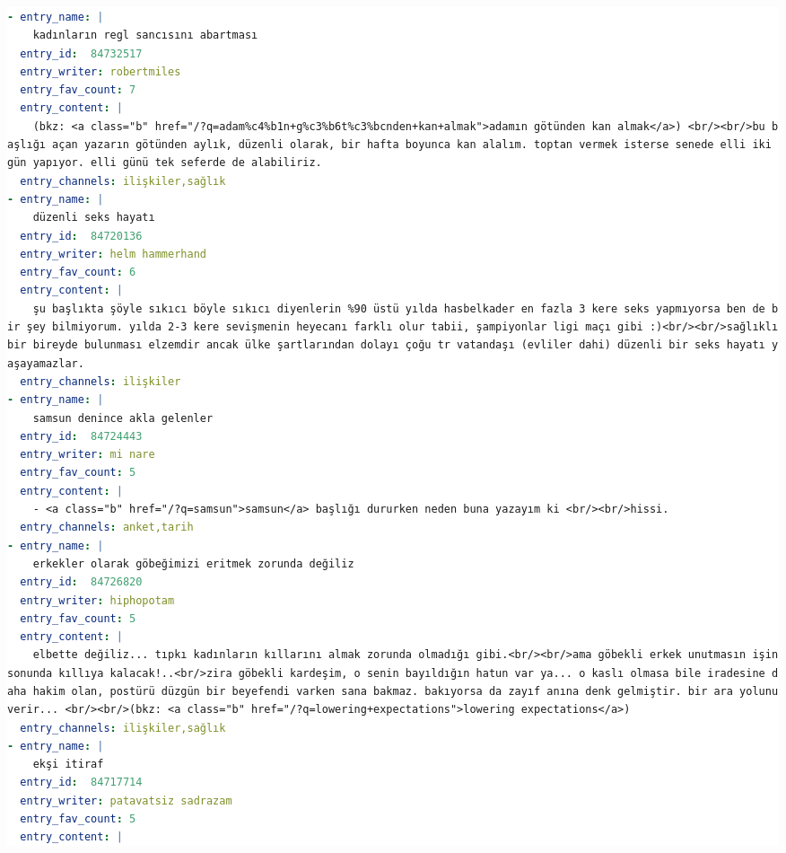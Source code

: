 ```yaml
- entry_name: |
    kadınların regl sancısını abartması
  entry_id:  84732517
  entry_writer: robertmiles
  entry_fav_count: 7
  entry_content: |
    (bkz: <a class="b" href="/?q=adam%c4%b1n+g%c3%b6t%c3%bcnden+kan+almak">adamın götünden kan almak</a>) <br/><br/>bu başlığı açan yazarın götünden aylık, düzenli olarak, bir hafta boyunca kan alalım. toptan vermek isterse senede elli iki gün yapıyor. elli günü tek seferde de alabiliriz.
  entry_channels: ilişkiler,sağlık
- entry_name: |
    düzenli seks hayatı
  entry_id:  84720136
  entry_writer: helm hammerhand
  entry_fav_count: 6
  entry_content: |
    şu başlıkta şöyle sıkıcı böyle sıkıcı diyenlerin %90 üstü yılda hasbelkader en fazla 3 kere seks yapmıyorsa ben de bir şey bilmiyorum. yılda 2-3 kere sevişmenin heyecanı farklı olur tabii, şampiyonlar ligi maçı gibi :)<br/><br/>sağlıklı bir bireyde bulunması elzemdir ancak ülke şartlarından dolayı çoğu tr vatandaşı (evliler dahi) düzenli bir seks hayatı yaşayamazlar.
  entry_channels: ilişkiler
- entry_name: |
    samsun denince akla gelenler
  entry_id:  84724443
  entry_writer: mi nare
  entry_fav_count: 5
  entry_content: |
    - <a class="b" href="/?q=samsun">samsun</a> başlığı dururken neden buna yazayım ki <br/><br/>hissi.
  entry_channels: anket,tarih
- entry_name: |
    erkekler olarak göbeğimizi eritmek zorunda değiliz
  entry_id:  84726820
  entry_writer: hiphopotam
  entry_fav_count: 5
  entry_content: |
    elbette değiliz... tıpkı kadınların kıllarını almak zorunda olmadığı gibi.<br/><br/>ama göbekli erkek unutmasın işin sonunda kıllıya kalacak!..<br/>zira göbekli kardeşim, o senin bayıldığın hatun var ya... o kaslı olmasa bile iradesine daha hakim olan, postürü düzgün bir beyefendi varken sana bakmaz. bakıyorsa da zayıf anına denk gelmiştir. bir ara yolunu verir... <br/><br/>(bkz: <a class="b" href="/?q=lowering+expectations">lowering expectations</a>)
  entry_channels: ilişkiler,sağlık
- entry_name: |
    ekşi itiraf
  entry_id:  84717714
  entry_writer: patavatsiz sadrazam
  entry_fav_count: 5
  entry_content: |
```